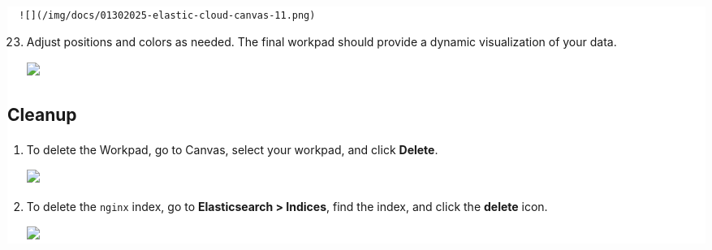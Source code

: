       ![](/img/docs/01302025-elastic-cloud-canvas-11.png)  

23. Adjust positions and colors as needed. The final workpad should provide a dynamic visualization of your data.  

    ![](/img/docs/01302025-elastic-cloud-canvas-12.png)

## Cleanup  

1. To delete the Workpad, go to Canvas, select your workpad, and click **Delete**.  

   ![](/img/docs/01302025-elastic-cloud-canvas-13.png)  

2. To delete the `nginx` index, go to **Elasticsearch > Indices**, find the index, and click the **delete** icon.  

   ![](/img/docs/01302025-elastic-cloud-canvas-14.png)